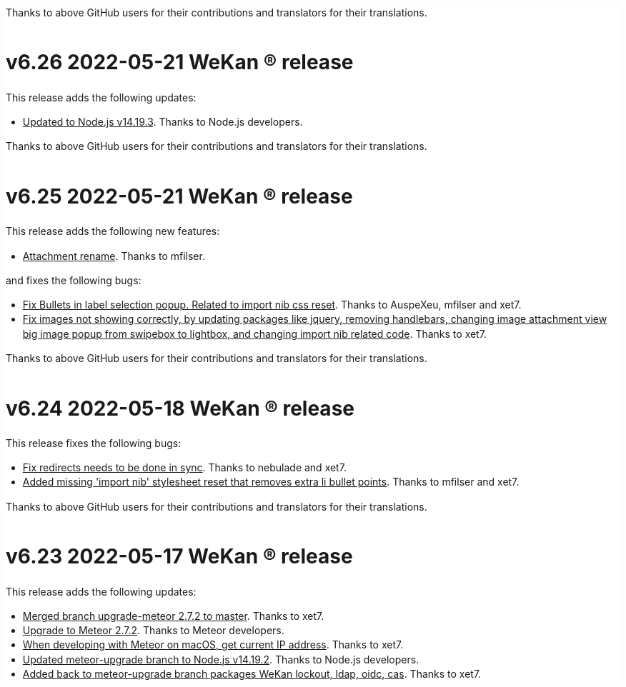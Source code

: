 Thanks to above GitHub users for their contributions and translators for their translations.

# v6.26 2022-05-21 WeKan ® release

This release adds the following updates:

- [Updated to Node.js v14.19.3](https://github.com/wekan/wekan/commit/6c8563d02f0865989d8db39dd84757a1a534b49b).
  Thanks to Node.js developers.

Thanks to above GitHub users for their contributions and translators for their translations.

# v6.25 2022-05-21 WeKan ® release

This release adds the following new features:

- [Attachment rename](https://github.com/wekan/wekan/pulls/4521).
  Thanks to mfilser.

and fixes the following bugs:

- [Fix Bullets in label selection popup. Related to import nib css reset](https://github.com/wekan/wekan/commit/985c2cdbfdb38eb43852f3aa257859bbd3f817b9).
  Thanks to AuspeXeu, mfilser and xet7.
- [Fix images not showing correctly, by updating packages like jquery,
  removing handlebars, changing image attachment view big image popup
  from swipebox to lightbox, and changing import nib related code](https://github.com/wekan/wekan/commit/990477e9c6b33072b27bebf387bd6e6d9ef62074).
  Thanks to xet7.

Thanks to above GitHub users for their contributions and translators for their translations.

# v6.24 2022-05-18 WeKan ® release

This release fixes the following bugs:

- [Fix redirects needs to be done in sync](https://github.com/wekan/wekan/commit/3ed1fc3e6bdf90ecdc3593468d68a29807ed52b5).
  Thanks to nebulade and xet7.
- [Added missing 'import nib' stylesheet reset that removes extra li bullet points](https://github.com/wekan/wekan/commit/8964a18e765699e2a5060a72c3ca66d27e1c2ffd).
  Thanks to mfilser and xet7.

Thanks to above GitHub users for their contributions and translators for their translations.

# v6.23 2022-05-17 WeKan ® release

This release adds the following updates:

- [Merged branch upgrade-meteor 2.7.2 to master](https://github.com/wekan/wekan/commit/7e43a6f4fb6ac3346729d3bb091e2019591fb323).
  Thanks to xet7.
- [Upgrade to Meteor 2.7.2](https://github.com/wekan/wekan/commit/963a4711dbad325a1618abf2f76541d94570ca89).
  Thanks to Meteor developers.
- [When developing with Meteor on macOS, get current IP address](https://github.com/wekan/wekan/commit/a73a4c1e5b1971ff32643fb39a37e285a240a77a).
  Thanks to xet7.
- [Updated meteor-upgrade branch to Node.js v14.19.2](https://github.com/wekan/wekan/commit/907013228d00f1190933bf7fc402957b1a973131).
  Thanks to Node.js developers.
- [Added back to meteor-upgrade branch packages WeKan lockout, ldap, oidc, cas](https://github.com/wekan/wekan/commit/00768b4392109dec62a4dcf44dbceb295990d785).
  Thanks to xet7.
